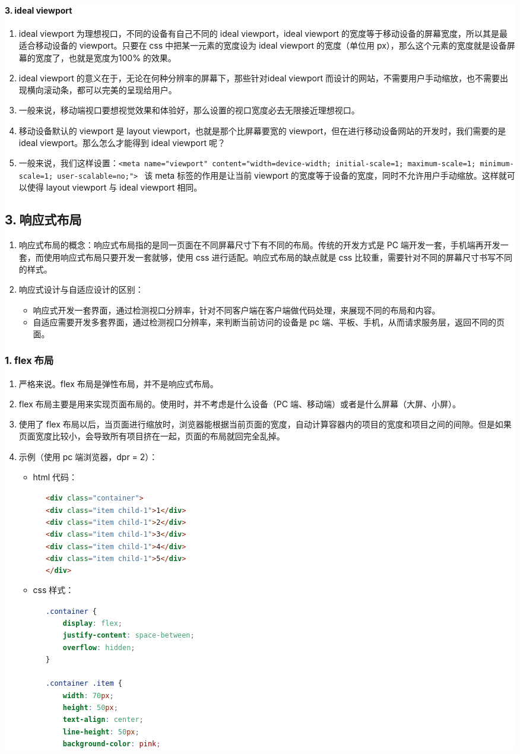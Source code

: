 #### 3. ideal viewport

1. ideal viewport 为理想视口，不同的设备有自己不同的 ideal viewport，ideal viewport 的宽度等于移动设备的屏幕宽度，所以其是最适合移动设备的 viewport。只要在 css 中把某一元素的宽度设为 ideal viewport 的宽度（单位用 px），那么这个元素的宽度就是设备屏幕的宽度了，也就是宽度为100% 的效果。    
2. ideal viewport 的意义在于，无论在何种分辨率的屏幕下，那些针对ideal viewport 而设计的网站，不需要用户手动缩放，也不需要出现横向滚动条，都可以完美的呈现给用户。

3. 一般来说，移动端视口要想视觉效果和体验好，那么设置的视口宽度必去无限接近理想视口。

4. 移动设备默认的 viewport 是 layout viewport，也就是那个比屏幕要宽的 viewport，但在进行移动设备网站的开发时，我们需要的是 ideal viewport。那么怎么才能得到 ideal viewport 呢？

5. 一般来说，我们这样设置：`<meta name="viewport" content="width=device-width; initial-scale=1; maximum-scale=1; minimum-scale=1; user-scalable=no;">
   ` 该 meta 标签的作用是让当前 viewport 的宽度等于设备的宽度，同时不允许用户手动缩放。这样就可以使得 layout viewport 与 ideal viewport 相同。


## 3. 响应式布局

1. 响应式布局的概念：响应式布局指的是同一页面在不同屏幕尺寸下有不同的布局。传统的开发方式是 PC 端开发一套，手机端再开发一套，而使用响应式布局只要开发一套就够，使用 css 进行适配。响应式布局的缺点就是 css 比较重，需要针对不同的屏幕尺寸书写不同的样式。

2. 响应式设计与自适应设计的区别：
   - 响应式开发一套界面，通过检测视口分辨率，针对不同客户端在客户端做代码处理，来展现不同的布局和内容。
   - 自适应需要开发多套界面，通过检测视口分辨率，来判断当前访问的设备是 pc 端、平板、手机，从而请求服务层，返回不同的页面。

### 1. flex 布局

1. 严格来说。flex 布局是弹性布局，并不是响应式布局。

2. flex 布局主要是用来实现页面布局的。使用时，并不考虑是什么设备（PC 端、移动端）或者是什么屏幕（大屏、小屏）。

3. 使用了 flex 布局以后，当页面进行缩放时，浏览器能根据当前页面的宽度，自动计算容器内的项目的宽度和项目之间的间隙。但是如果页面宽度比较小，会导致所有项目挤在一起，页面的布局就回完全乱掉。

4. 示例（使用 pc 端浏览器，dpr = 2）：
   - html 代码：
     ```html
        <div class="container">
        <div class="item child-1">1</div>
        <div class="item child-1">2</div>
        <div class="item child-1">3</div>
        <div class="item child-1">4</div>
        <div class="item child-1">5</div>
        </div>
     ```
   - css 样式：
     ```css
        .container {
            display: flex;
            justify-content: space-between;
            overflow: hidden;
        }

        .container .item {
            width: 70px;
            height: 50px;
            text-align: center;
            line-height: 50px;
            background-color: pink;
